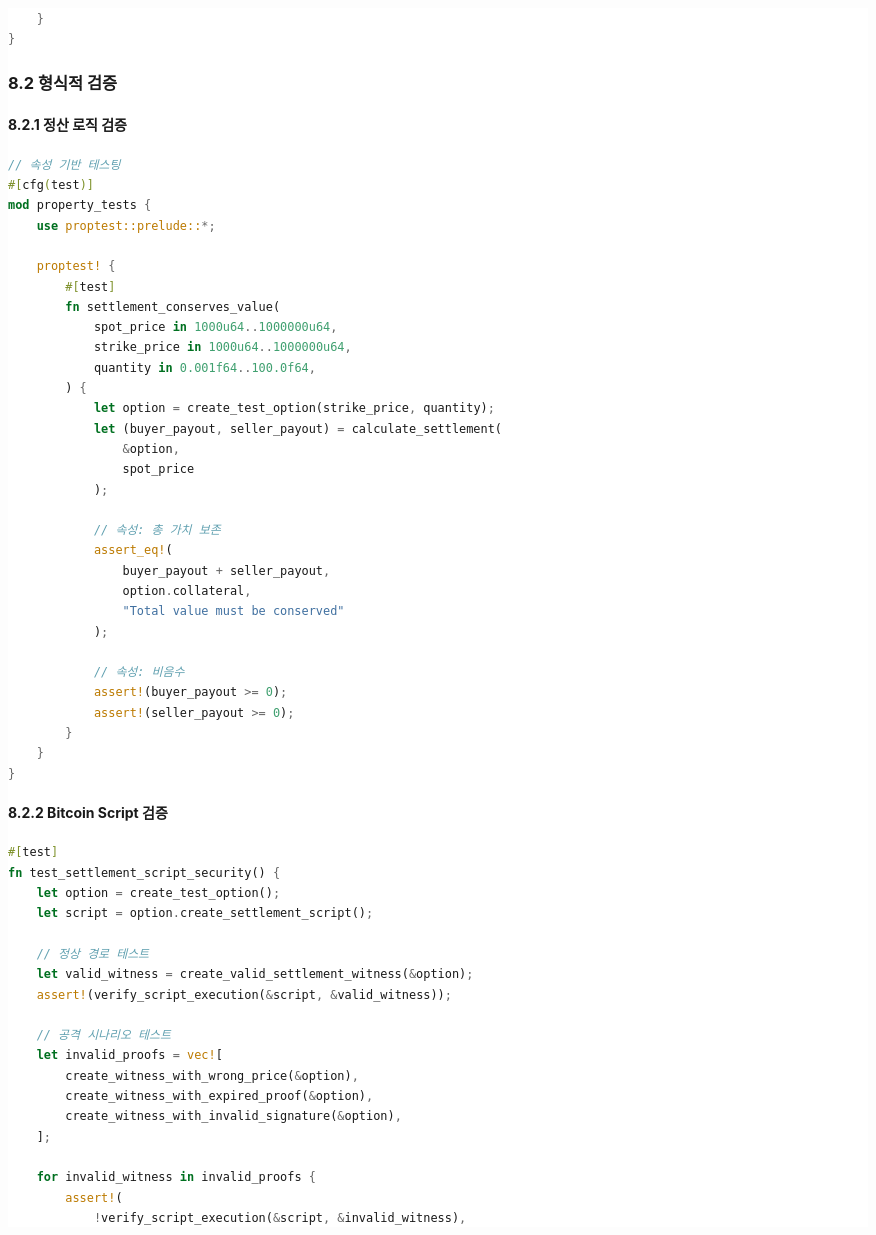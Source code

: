 ```rust
    }
}
```

### 8.2 형식적 검증

#### 8.2.1 정산 로직 검증

```rust
// 속성 기반 테스팅
#[cfg(test)]
mod property_tests {
    use proptest::prelude::*;
    
    proptest! {
        #[test]
        fn settlement_conserves_value(
            spot_price in 1000u64..1000000u64,
            strike_price in 1000u64..1000000u64,
            quantity in 0.001f64..100.0f64,
        ) {
            let option = create_test_option(strike_price, quantity);
            let (buyer_payout, seller_payout) = calculate_settlement(
                &option, 
                spot_price
            );
            
            // 속성: 총 가치 보존
            assert_eq!(
                buyer_payout + seller_payout,
                option.collateral,
                "Total value must be conserved"
            );
            
            // 속성: 비음수
            assert!(buyer_payout >= 0);
            assert!(seller_payout >= 0);
        }
    }
}
```

#### 8.2.2 Bitcoin Script 검증

```rust
#[test]
fn test_settlement_script_security() {
    let option = create_test_option();
    let script = option.create_settlement_script();
    
    // 정상 경로 테스트
    let valid_witness = create_valid_settlement_witness(&option);
    assert!(verify_script_execution(&script, &valid_witness));
    
    // 공격 시나리오 테스트
    let invalid_proofs = vec![
        create_witness_with_wrong_price(&option),
        create_witness_with_expired_proof(&option),
        create_witness_with_invalid_signature(&option),
    ];
    
    for invalid_witness in invalid_proofs {
        assert!(
            !verify_script_execution(&script, &invalid_witness),
```